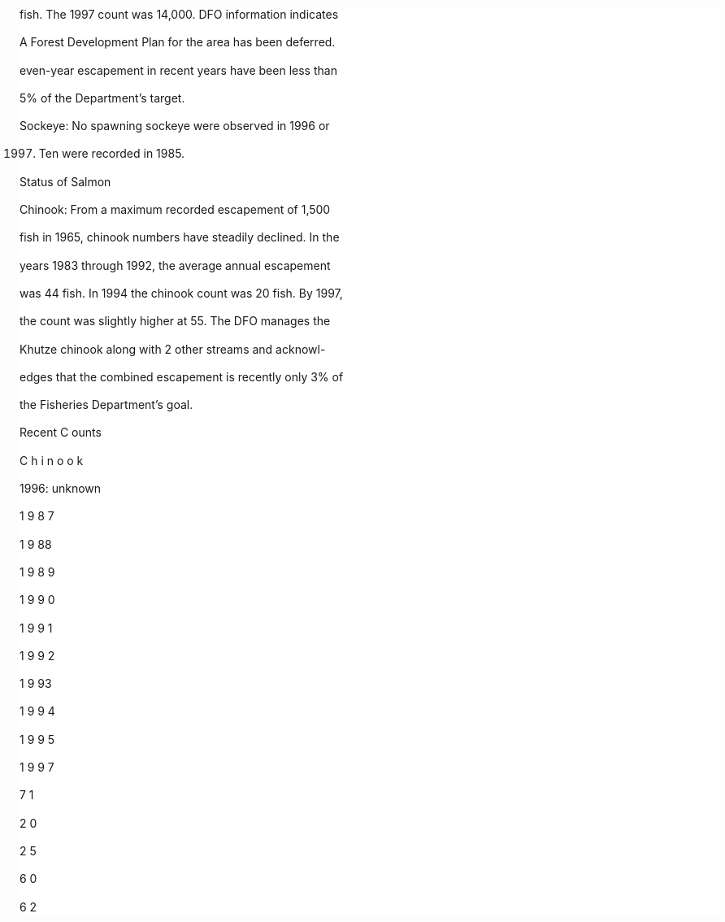 fish. The 1997 count was 14,000. DFO information indicates

A Forest Development Plan for the area has been deferred.

even-year escapement in recent years have been less than

5% of the Department’s target.

Sockeye:  No spawning sockeye were observed in 1996 or

1997. Ten were recorded in 1985.

Status of Salmon

Chinook:  From a maximum recorded escapement of 1,500

fish in 1965, chinook numbers have steadily declined. In the

years 1983 through 1992, the average annual escapement

was 44 fish. In 1994 the chinook count was 20 fish. By 1997,

the count was slightly higher at 55. The DFO manages the

Khutze chinook along with 2 other streams and acknowl-

edges that the combined escapement is recently only 3% of

the Fisheries Department’s goal.

Recent C ounts

C h i n o o k

1996: unknown

1 9 8 7

1 9 88

1 9 8 9

1 9 9 0

1 9 9 1

1 9 9 2

1 9 93

1 9 9 4

1 9 9 5

1 9 9 7

7 1

2 0

2 5

6 0

6 2
